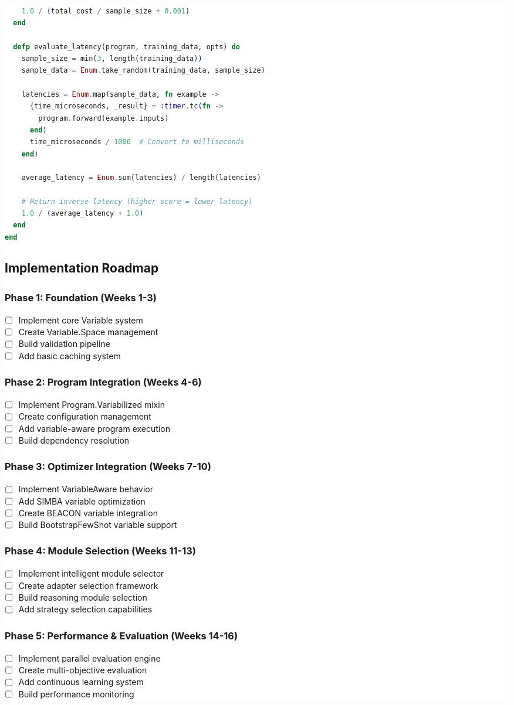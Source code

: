 ```elixir
    1.0 / (total_cost / sample_size + 0.001)
  end

  defp evaluate_latency(program, training_data, opts) do
    sample_size = min(3, length(training_data))
    sample_data = Enum.take_random(training_data, sample_size)
    
    latencies = Enum.map(sample_data, fn example ->
      {time_microseconds, _result} = :timer.tc(fn ->
        program.forward(example.inputs)
      end)
      time_microseconds / 1000  # Convert to milliseconds
    end)
    
    average_latency = Enum.sum(latencies) / length(latencies)
    
    # Return inverse latency (higher score = lower latency)
    1.0 / (average_latency + 1.0)
  end
end
```

## Implementation Roadmap

### Phase 1: Foundation (Weeks 1-3)
- [ ] Implement core Variable system
- [ ] Create Variable.Space management
- [ ] Build validation pipeline
- [ ] Add basic caching system

### Phase 2: Program Integration (Weeks 4-6)
- [ ] Implement Program.Variabilized mixin
- [ ] Create configuration management
- [ ] Add variable-aware program execution
- [ ] Build dependency resolution

### Phase 3: Optimizer Integration (Weeks 7-10)
- [ ] Implement VariableAware behavior
- [ ] Add SIMBA variable optimization
- [ ] Create BEACON variable integration
- [ ] Build BootstrapFewShot variable support

### Phase 4: Module Selection (Weeks 11-13)
- [ ] Implement intelligent module selector
- [ ] Create adapter selection framework
- [ ] Build reasoning module selection
- [ ] Add strategy selection capabilities

### Phase 5: Performance & Evaluation (Weeks 14-16)
- [ ] Implement parallel evaluation engine
- [ ] Create multi-objective evaluation
- [ ] Add continuous learning system
- [ ] Build performance monitoring

